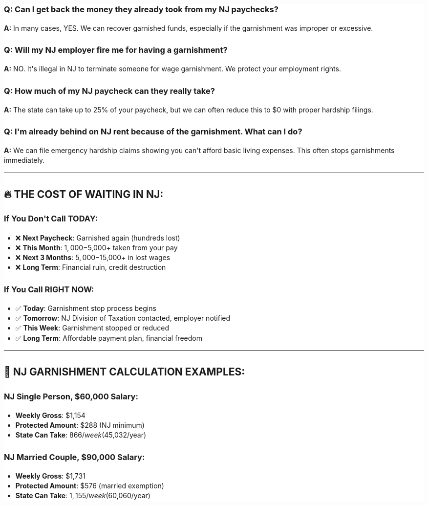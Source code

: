 ### Q: Can I get back the money they already took from my NJ paychecks?
**A:** In many cases, YES. We can recover garnished funds, especially if the garnishment was improper or excessive.

### Q: Will my NJ employer fire me for having a garnishment?
**A:** NO. It's illegal in NJ to terminate someone for wage garnishment. We protect your employment rights.

### Q: How much of my NJ paycheck can they really take?
**A:** The state can take up to 25% of your paycheck, but we can often reduce this to $0 with proper hardship filings.

### Q: I'm already behind on NJ rent because of the garnishment. What can I do?
**A:** We can file emergency hardship claims showing you can't afford basic living expenses. This often stops garnishments immediately.

---

## 🔥 THE COST OF WAITING IN NJ:

### If You Don't Call TODAY:
- ❌ **Next Paycheck**: Garnished again (hundreds lost)
- ❌ **This Month**: $1,000-$5,000+ taken from your pay
- ❌ **Next 3 Months**: $5,000-$15,000+ in lost wages
- ❌ **Long Term**: Financial ruin, credit destruction

### If You Call RIGHT NOW:
- ✅ **Today**: Garnishment stop process begins
- ✅ **Tomorrow**: NJ Division of Taxation contacted, employer notified
- ✅ **This Week**: Garnishment stopped or reduced
- ✅ **Long Term**: Affordable payment plan, financial freedom

---

## 🎯 NJ GARNISHMENT CALCULATION EXAMPLES:

### NJ Single Person, $60,000 Salary:
- **Weekly Gross**: $1,154
- **Protected Amount**: $288 (NJ minimum)
- **State Can Take**: $866/week ($45,032/year)

### NJ Married Couple, $90,000 Salary:
- **Weekly Gross**: $1,731  
- **Protected Amount**: $576 (married exemption)
- **State Can Take**: $1,155/week ($60,060/year)
